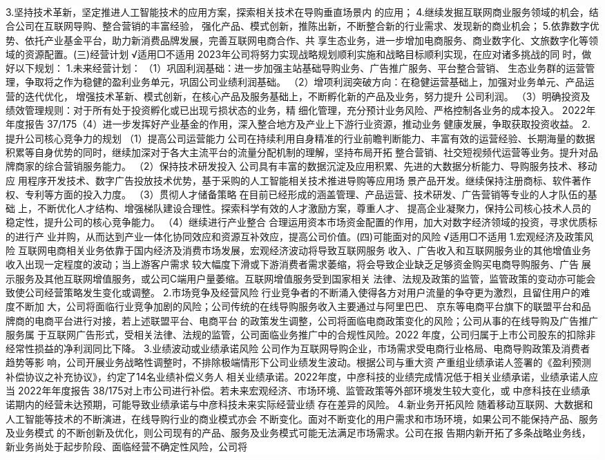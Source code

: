 3.坚持技术革新，坚定推进人工智能技术的应用方案，探索相关技术在导购垂直场景内
的应用；
4.继续发掘互联网商业服务领域的机会，结合公司在互联网导购、整合营销的丰富经验，
强化产品、模式创新，推陈出新，不断整合新的行业需求、发现新的商业机会；
5.依靠数字优势、依托产业基金平台，助力新消费品牌发展，完善互联网电商合作、共
享生态业务，进一步增加电商服务、商业数字化、文旅数字化等领域的资源配置。(三)经营计划
√适用□不适用
2023年公司将努力实现战略规划顺利实施和战略目标顺利实现，在应对诸多挑战的同
时，做好以下规划：
1.未来经营计划：
（1）巩固利润基础：进一步加强主站基础导购业务、广告推广服务、平台整合营销、
生态业务群的运营管理，争取将之作为稳健的盈利业务单元，巩固公司业绩利润基础。
（2）增项利润突破方向：在稳健运营基础上，加强对业务单元、产品运营的迭代优化，
增强技术革新、模式创新，在核心产品及服务基础上，不断孵化新的产品及业务，努力提升
公司利润。
（3）明确投资及绩效管理规则：对于所有处于投资孵化或已出现亏损状态的业务，精
细化管理，充分预计业务风险、严格控制各业务的成本投入。
2022年年度报告
37/175（4）进一步发挥好产业基金的作用，深入整合地方及产业上下游行业资源，推动业务
健康发展，争取获取投资收益。
2.提升公司核心竞争力的规划
（1）提高公司运营能力
公司在持续利用自身精准的行业前瞻判断能力、丰富有效的运营经验、长期海量的数据
积累等自身优势的同时，继续加深对于各大主流平台的流量分配机制的理解，坚持布局开拓
整合营销、社交短视频代运营等业务。提升对品牌商家的综合营销服务能力。
（2）保持技术研发投入
公司具有丰富的数据沉淀及应用积累、先进的大数据分析能力、导购服务技术、移动应
用程序开发技术、数字广告投放技术优势，基于采购的人工智能相关技术推进导购等应用场
景产品开发。继续保持注册商标、软件著作权、专利等方面的投入力度。
（3）贯彻人才储备策略
在目前已经形成的涵盖管理、产品运营、技术研发、广告营销等专业的人才队伍的基础
上，不断优化人才结构、增强梯队建设合理性。探索科学有效的人才激励方案，尊重人才、
提高企业凝聚力，保持公司核心技术人员的稳定性，提升公司的核心竞争能力。
（4）继续进行产业整合
合理运用资本市场资金配置的作用，加大对数字经济领域的投资，寻求优质标的进行产
业并购，从而达到产业一体化协同效应和资源互补效应，提高公司价值。(四)可能面对的风险
√适用□不适用
1.宏观经济及政策风险
互联网电商相关业务依靠于国内经济及消费市场发展，宏观经济波动将导致互联网服务
收入、广告收入和互联网服务业的其他增值业务收入出现一定程度的波动；当上游客户需求
较大幅度下滑或下游消费者需求萎缩，将会导致企业缺乏足够资金购买电商导购服务、广告
展示服务及其他互联网增值服务，或公司C端用户量萎缩。互联网增值服务受到国家相关
法律、法规及政策的监管，监管政策的变动亦可能会致使公司经营策略发生变化或调整。
2.市场竞争及经营风险
行业竞争者的不断涌入使得各方对用户流量的争夺更为激烈，且留住用户的难度不断加
大，公司将面临行业竞争加剧的风险；公司传统的在线导购服务收入主要通过与阿里巴巴、
京东等电商平台旗下的联盟平台和品牌商的电商平台进行对接，若上述联盟平台、电商平台
的政策发生调整，公司将面临电商政策变化的风险；公司从事的在线导购及广告推广服务属
于互联网广告形式，受相关法律、法规的监管，公司面临业务推广中的合规性风险。2022
年度，公司归属于上市公司股东的扣除非经常性损益的净利润同比下降。
3.业绩波动或业绩承诺风险
公司作为互联网导购企业，市场需求受电商行业格局、电商导购政策及消费者趋势等影
响，公司开展业务战略性调整时，不排除极端情形下公司业绩发生波动。根据公司与重大资
产重组业绩承诺人签署的《盈利预测补偿协议之补充协议》，约定了14名业绩补偿义务人
相关业绩承诺。2022年度，中彦科技的业绩完成情况低于相关业绩承诺，业绩承诺人应当
2022年年度报告
38/175对上市公司进行补偿。若未来宏观经济、市场环境、监管政策等外部环境发生较大变化，或
中彦科技在业绩承诺期内的经营未达预期，可能导致业绩承诺与中彦科技未来实际经营业绩
存在差异的风险。
4.新业务开拓风险
随着移动互联网、大数据和人工智能等技术的不断演进，在线导购行业的商业模式亦会
不断变化。面对不断变化的用户需求和市场环境，如果公司不能保持产品、服务及业务模式
的不断创新及优化，则公司现有的产品、服务及业务模式可能无法满足市场需求。公司在报
告期内新开拓了多条战略业务线，新业务尚处于起步阶段、面临经营不确定性风险，公司将
